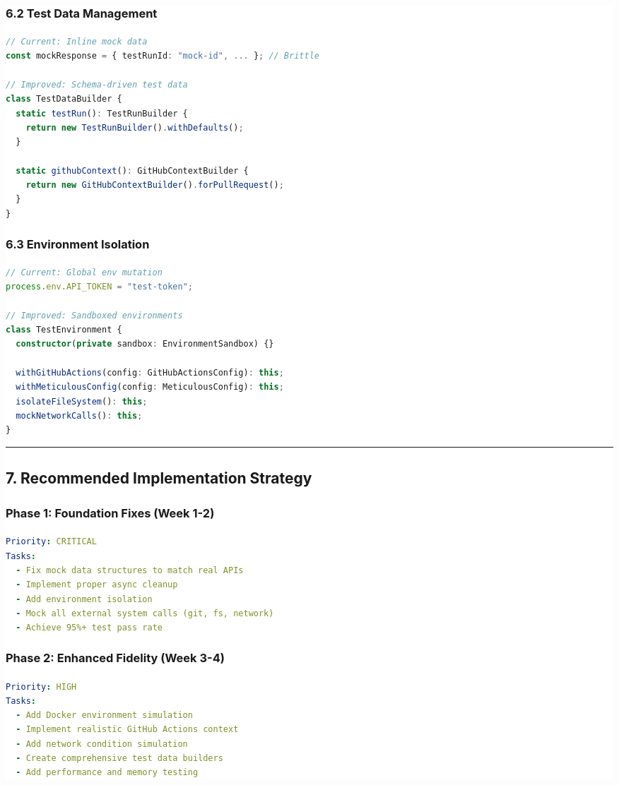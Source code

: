 ### 6.2 **Test Data Management**
```typescript
// Current: Inline mock data
const mockResponse = { testRunId: "mock-id", ... }; // Brittle

// Improved: Schema-driven test data
class TestDataBuilder {
  static testRun(): TestRunBuilder { 
    return new TestRunBuilder().withDefaults();
  }
  
  static githubContext(): GitHubContextBuilder {
    return new GitHubContextBuilder().forPullRequest();
  }
}
```

### 6.3 **Environment Isolation**
```typescript
// Current: Global env mutation
process.env.API_TOKEN = "test-token";

// Improved: Sandboxed environments
class TestEnvironment {
  constructor(private sandbox: EnvironmentSandbox) {}
  
  withGitHubActions(config: GitHubActionsConfig): this;
  withMeticulousConfig(config: MeticulousConfig): this;
  isolateFileSystem(): this;
  mockNetworkCalls(): this;
}
```

---

## 7. Recommended Implementation Strategy

### Phase 1: Foundation Fixes (Week 1-2)
```yaml
Priority: CRITICAL
Tasks:
  - Fix mock data structures to match real APIs
  - Implement proper async cleanup
  - Add environment isolation
  - Mock all external system calls (git, fs, network)
  - Achieve 95%+ test pass rate
```

### Phase 2: Enhanced Fidelity (Week 3-4)
```yaml
Priority: HIGH
Tasks:
  - Add Docker environment simulation
  - Implement realistic GitHub Actions context
  - Add network condition simulation
  - Create comprehensive test data builders
  - Add performance and memory testing
```
